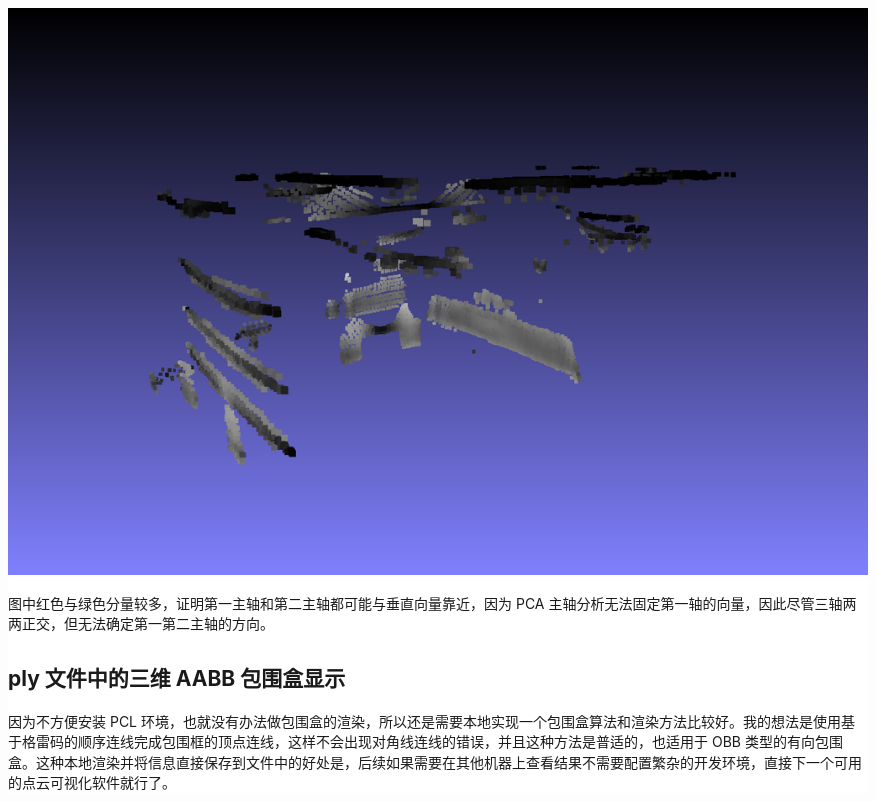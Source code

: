 ![feature_vtl](assets/images/sample_vtl.png)

图中红色与绿色分量较多，证明第一主轴和第二主轴都可能与垂直向量靠近，因为 PCA 主轴分析无法固定第一轴的向量，因此尽管三轴两两正交，但无法确定第一第二主轴的方向。

## ply 文件中的三维 AABB 包围盒显示

因为不方便安装 PCL 环境，也就没有办法做包围盒的渲染，所以还是需要本地实现一个包围盒算法和渲染方法比较好。我的想法是使用基于格雷码的顺序连线完成包围框的顶点连线，这样不会出现对角线连线的错误，并且这种方法是普适的，也适用于 OBB 类型的有向包围盒。这种本地渲染并将信息直接保存到文件中的好处是，后续如果需要在其他机器上查看结果不需要配置繁杂的开发环境，直接下一个可用的点云可视化软件就行了。
